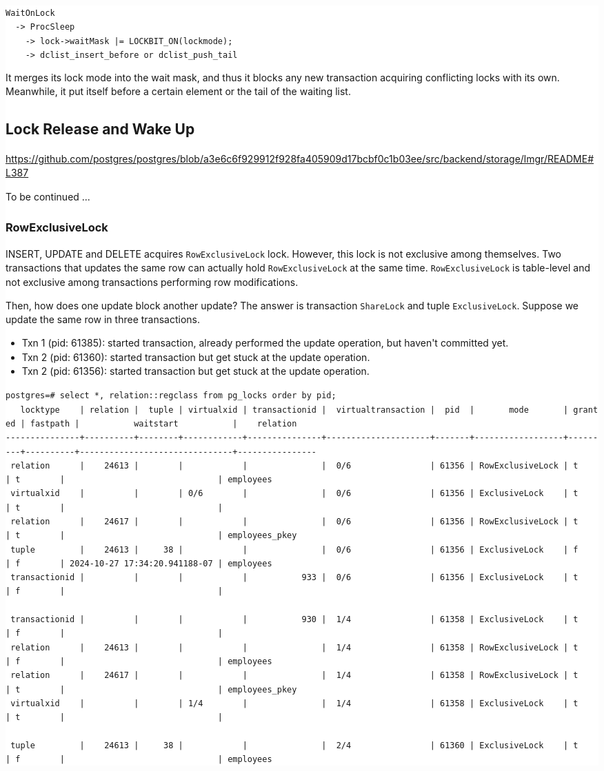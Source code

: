 ```
WaitOnLock
  -> ProcSleep
    -> lock->waitMask |= LOCKBIT_ON(lockmode);
    -> dclist_insert_before or dclist_push_tail

```

It merges its lock mode into the wait mask, and thus it blocks any new
transaction acquiring conflicting locks with its own. Meanwhile, it put itself
before a certain element or the tail of the waiting list.

## Lock Release and Wake Up

<https://github.com/postgres/postgres/blob/a3e6c6f929912f928fa405909d17bcbf0c1b03ee/src/backend/storage/lmgr/README#L387>

To be continued ...

### RowExclusiveLock

INSERT, UPDATE and DELETE acquires `RowExclusiveLock` lock. However, this lock
is not exclusive among themselves. Two transactions that updates the same row
can actually hold `RowExclusiveLock` at the same time. `RowExclusiveLock` is
table-level and not exclusive among transactions performing row modifications.

Then, how does one update block another update? The answer is transaction
`ShareLock` and tuple `ExclusiveLock`. Suppose we update the same row in three
transactions.

- Txn 1 (pid: 61385): started transaction, already performed the update
  operation, but haven't committed yet.
- Txn 2 (pid: 61360): started transaction but get stuck at the update
  operation.
- Txn 2 (pid: 61356): started transaction but get stuck at the update
  operation.

```
postgres=# select *, relation::regclass from pg_locks order by pid;
   locktype    | relation |  tuple | virtualxid | transactionid |  virtualtransaction |  pid  |       mode       | granted | fastpath |           waitstart           |    relation
---------------+----------+--------+------------+---------------+---------------------+-------+------------------+---------+----------+-------------------------------+----------------
 relation      |    24613 |        |            |               |  0/6                | 61356 | RowExclusiveLock | t       | t        |                               | employees
 virtualxid    |          |        | 0/6        |               |  0/6                | 61356 | ExclusiveLock    | t       | t        |                               |
 relation      |    24617 |        |            |               |  0/6                | 61356 | RowExclusiveLock | t       | t        |                               | employees_pkey
 tuple         |    24613 |     38 |            |               |  0/6                | 61356 | ExclusiveLock    | f       | f        | 2024-10-27 17:34:20.941188-07 | employees
 transactionid |          |        |            |           933 |  0/6                | 61356 | ExclusiveLock    | t       | f        |                               |

 transactionid |          |        |            |           930 |  1/4                | 61358 | ExclusiveLock    | t       | f        |                               |
 relation      |    24613 |        |            |               |  1/4                | 61358 | RowExclusiveLock | t       | f        |                               | employees
 relation      |    24617 |        |            |               |  1/4                | 61358 | RowExclusiveLock | t       | t        |                               | employees_pkey
 virtualxid    |          |        | 1/4        |               |  1/4                | 61358 | ExclusiveLock    | t       | t        |                               |

 tuple         |    24613 |     38 |            |               |  2/4                | 61360 | ExclusiveLock    | t       | f        |                               | employees
```